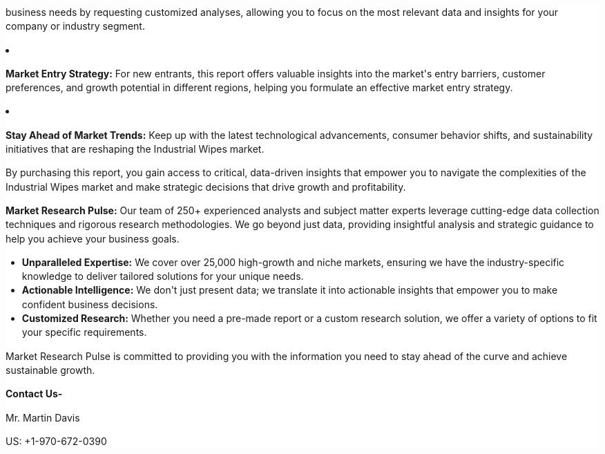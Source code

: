 business needs by requesting customized analyses, allowing you to focus on the most relevant data and insights for your company or industry segment.</p></li><li><p><strong>Market Entry Strategy:</strong> For new entrants, this report offers valuable insights into the market's entry barriers, customer preferences, and growth potential in different regions, helping you formulate an effective market entry strategy.</p></li><li><p><strong>Stay Ahead of Market Trends:</strong> Keep up with the latest technological advancements, consumer behavior shifts, and sustainability initiatives that are reshaping the Industrial Wipes market.</p></li></ol><p>By purchasing this report, you gain access to critical, data-driven insights that empower you to navigate the complexities of the Industrial Wipes market and make strategic decisions that drive growth and profitability.</p><p><strong>Market Research Pulse:</strong>&nbsp;Our team of 250+ experienced analysts and subject matter experts leverage cutting-edge data collection techniques and rigorous research methodologies. We go beyond just data, providing insightful analysis and strategic guidance to help you achieve your business goals.</p><ul><li><strong>Unparalleled Expertise:</strong>&nbsp;We cover over 25,000 high-growth and niche markets, ensuring we have the industry-specific knowledge to deliver tailored solutions for your unique needs.</li><li><strong>Actionable Intelligence:</strong>&nbsp;We don't just present data; we translate it into actionable insights that empower you to make confident business decisions.</li><li><strong>Customized Research:</strong>&nbsp;Whether you need a pre-made report or a custom research solution, we offer a variety of options to fit your specific requirements.</li></ul><p>Market Research Pulse is committed to providing you with the information you need to stay ahead of the curve and achieve sustainable growth.</p><p><strong>Contact Us-</strong></p><p>Mr. Martin Davis</p><p>US: +1-970-672-0390</p>

